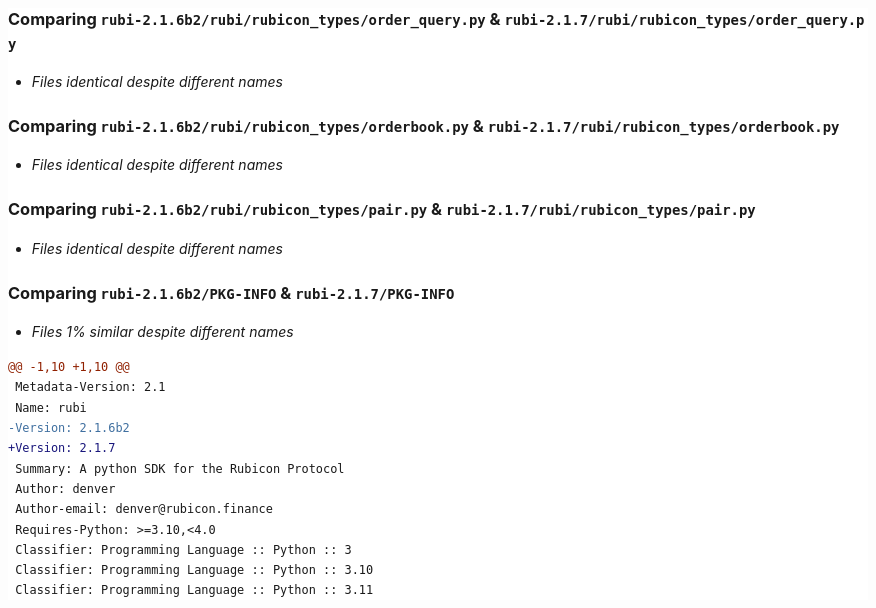 ### Comparing `rubi-2.1.6b2/rubi/rubicon_types/order_query.py` & `rubi-2.1.7/rubi/rubicon_types/order_query.py`

 * *Files identical despite different names*

### Comparing `rubi-2.1.6b2/rubi/rubicon_types/orderbook.py` & `rubi-2.1.7/rubi/rubicon_types/orderbook.py`

 * *Files identical despite different names*

### Comparing `rubi-2.1.6b2/rubi/rubicon_types/pair.py` & `rubi-2.1.7/rubi/rubicon_types/pair.py`

 * *Files identical despite different names*

### Comparing `rubi-2.1.6b2/PKG-INFO` & `rubi-2.1.7/PKG-INFO`

 * *Files 1% similar despite different names*

```diff
@@ -1,10 +1,10 @@
 Metadata-Version: 2.1
 Name: rubi
-Version: 2.1.6b2
+Version: 2.1.7
 Summary: A python SDK for the Rubicon Protocol
 Author: denver
 Author-email: denver@rubicon.finance
 Requires-Python: >=3.10,<4.0
 Classifier: Programming Language :: Python :: 3
 Classifier: Programming Language :: Python :: 3.10
 Classifier: Programming Language :: Python :: 3.11
```

